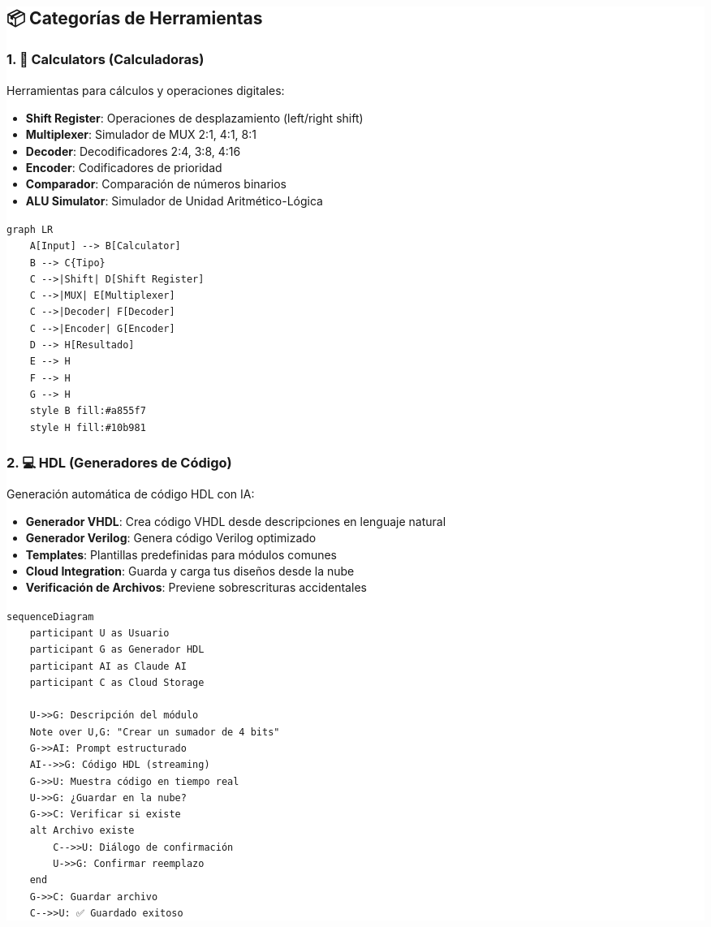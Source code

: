 ## 📦 Categorías de Herramientas

### 1. 🧮 Calculators (Calculadoras)

Herramientas para cálculos y operaciones digitales:

- **Shift Register**: Operaciones de desplazamiento (left/right shift)
- **Multiplexer**: Simulador de MUX 2:1, 4:1, 8:1
- **Decoder**: Decodificadores 2:4, 3:8, 4:16
- **Encoder**: Codificadores de prioridad
- **Comparador**: Comparación de números binarios
- **ALU Simulator**: Simulador de Unidad Aritmético-Lógica

```mermaid
graph LR
    A[Input] --> B[Calculator]
    B --> C{Tipo}
    C -->|Shift| D[Shift Register]
    C -->|MUX| E[Multiplexer]
    C -->|Decoder| F[Decoder]
    C -->|Encoder| G[Encoder]
    D --> H[Resultado]
    E --> H
    F --> H
    G --> H
    style B fill:#a855f7
    style H fill:#10b981
```

### 2. 💻 HDL (Generadores de Código)

Generación automática de código HDL con IA:

- **Generador VHDL**: Crea código VHDL desde descripciones en lenguaje natural
- **Generador Verilog**: Genera código Verilog optimizado
- **Templates**: Plantillas predefinidas para módulos comunes
- **Cloud Integration**: Guarda y carga tus diseños desde la nube
- **Verificación de Archivos**: Previene sobrescrituras accidentales

```mermaid
sequenceDiagram
    participant U as Usuario
    participant G as Generador HDL
    participant AI as Claude AI
    participant C as Cloud Storage
    
    U->>G: Descripción del módulo
    Note over U,G: "Crear un sumador de 4 bits"
    G->>AI: Prompt estructurado
    AI-->>G: Código HDL (streaming)
    G->>U: Muestra código en tiempo real
    U->>G: ¿Guardar en la nube?
    G->>C: Verificar si existe
    alt Archivo existe
        C-->>U: Diálogo de confirmación
        U->>G: Confirmar reemplazo
    end
    G->>C: Guardar archivo
    C-->>U: ✅ Guardado exitoso
```
